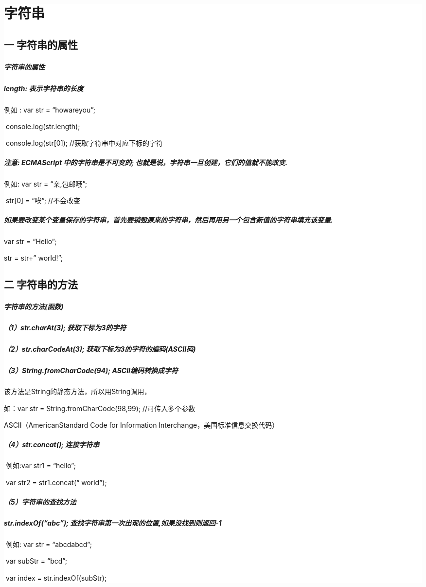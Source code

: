 # 字符串

## 一 字符串的属性

##### 字符串的属性

##### length:  表示字符串的长度

   例如 :  var str = “howareyou”;

 ​              console.log(str.length);

​              console.log(str[0]);  //获取字符串中对应下标的字符

##### 注意: ECMAScript 中的字符串是不可变的; 也就是说，字符串一旦创建，它们的值就不能改变.

   例如:  var str = “亲,包邮哦”;

​             str[0] = “唉”; //不会改变

##### 如果要改变某个变量保存的字符串，首先要销毁原来的字符串，然后再用另一个包含新值的字符串填充该变量.

var str = “Hello”;

str = str+” world!”;

## 二 字符串的方法

##### 字符串的方法(函数)

##### （1）str.charAt(3);   获取下标为3的字符

##### （2）str.charCodeAt(3);  获取下标为3的字符的编码(ASCII码)

##### （3）String.fromCharCode(94);   ASCII编码转换成字符

该方法是String的静态方法，所以用String调用，       

如：var str = String.fromCharCode(98,99); //可传入多个参数

ASCII（AmericanStandard Code for Information Interchange，美国标准信息交换代码）

##### （4）str.concat(); 连接字符串

​    例如:var str1 = “hello”;

​             var str2 = str1.concat(“ world”);

##### （5）字符串的查找方法

##### str.indexOf(“abc”); 查找字符串第一次出现的位置,如果没找到则返回-1

​    例如:  var str = “abcdabcd”;

​              var subStr = “bcd”;

​              var index = str.indexOf(subStr); 
